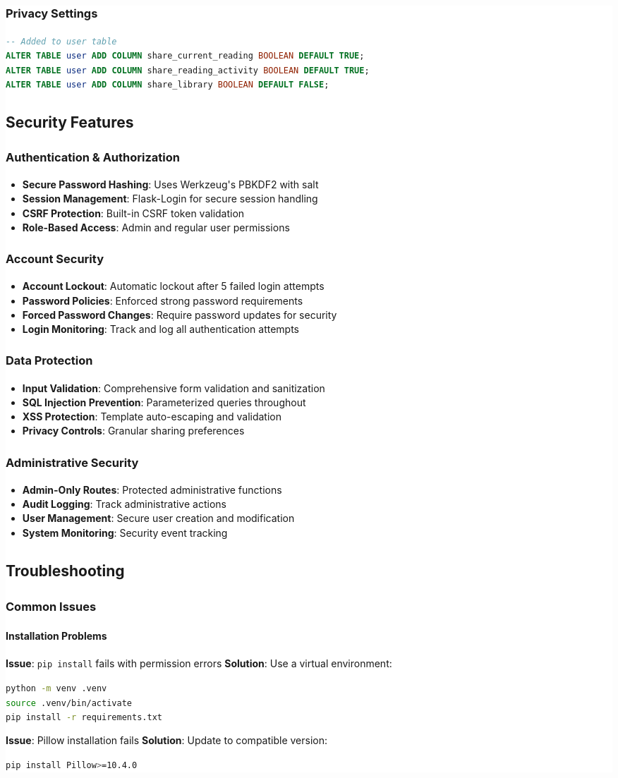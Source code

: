 ### Privacy Settings
```sql
-- Added to user table
ALTER TABLE user ADD COLUMN share_current_reading BOOLEAN DEFAULT TRUE;
ALTER TABLE user ADD COLUMN share_reading_activity BOOLEAN DEFAULT TRUE;
ALTER TABLE user ADD COLUMN share_library BOOLEAN DEFAULT FALSE;
```

## Security Features

### Authentication & Authorization
- **Secure Password Hashing**: Uses Werkzeug's PBKDF2 with salt
- **Session Management**: Flask-Login for secure session handling
- **CSRF Protection**: Built-in CSRF token validation
- **Role-Based Access**: Admin and regular user permissions

### Account Security
- **Account Lockout**: Automatic lockout after 5 failed login attempts
- **Password Policies**: Enforced strong password requirements
- **Forced Password Changes**: Require password updates for security
- **Login Monitoring**: Track and log all authentication attempts

### Data Protection
- **Input Validation**: Comprehensive form validation and sanitization
- **SQL Injection Prevention**: Parameterized queries throughout
- **XSS Protection**: Template auto-escaping and validation
- **Privacy Controls**: Granular sharing preferences

### Administrative Security
- **Admin-Only Routes**: Protected administrative functions
- **Audit Logging**: Track administrative actions
- **User Management**: Secure user creation and modification
- **System Monitoring**: Security event tracking

## Troubleshooting

### Common Issues

#### Installation Problems

**Issue**: `pip install` fails with permission errors
**Solution**: Use a virtual environment:
```bash
python -m venv .venv
source .venv/bin/activate
pip install -r requirements.txt
```

**Issue**: Pillow installation fails
**Solution**: Update to compatible version:
```bash
pip install Pillow>=10.4.0
```
